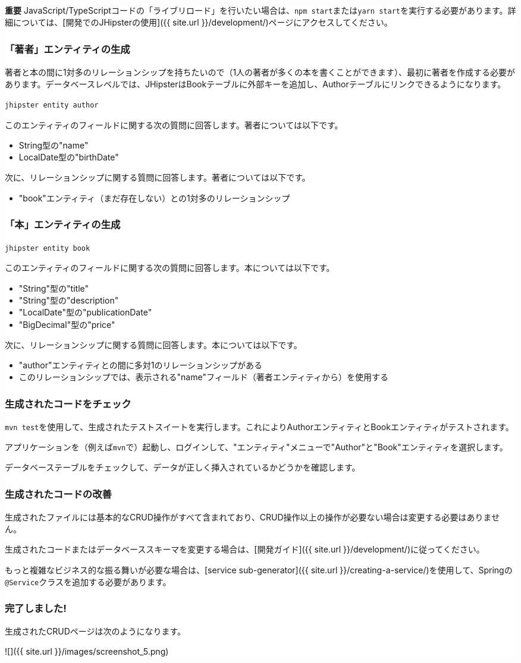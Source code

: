 **重要** JavaScript/TypeScriptコードの「ライブリロード」を行いたい場合は、`npm start`または`yarn start`を実行する必要があります。詳細については、[開発でのJHipsterの使用]({{ site.url }}/development/)ページにアクセスしてください。

### 「著者」エンティティの生成

著者と本の間に1対多のリレーションシップを持ちたいので（1人の著者が多くの本を書くことができます）、最初に著者を作成する必要があります。データベースレベルでは、JHipsterはBookテーブルに外部キーを追加し、Authorテーブルにリンクできるようになります。

`jhipster entity author`

このエンティティのフィールドに関する次の質問に回答します。著者については以下です。

*   String型の"name"
*   LocalDate型の"birthDate"

次に、リレーションシップに関する質問に回答します。著者については以下です。

*   "book"エンティティ（まだ存在しない）との1対多のリレーションシップ

### 「本」エンティティの生成

`jhipster entity book`

このエンティティのフィールドに関する次の質問に回答します。本については以下です。

*   "String"型の"title"
*   "String"型の"description"
*   "LocalDate"型の"publicationDate"
*   "BigDecimal"型の"price"

次に、リレーションシップに関する質問に回答します。本については以下です。

*   "author"エンティティとの間に多対1のリレーションシップがある
*   このリレーションシップでは、表示される"name"フィールド（著者エンティティから）を使用する

### 生成されたコードをチェック

`mvn test`を使用して、生成されたテストスイートを実行します。これによりAuthorエンティティとBookエンティティがテストされます。

アプリケーションを（例えば`mvn`で）起動し、ログインして、"エンティティ"メニューで"Author"と"Book"エンティティを選択します。

データベーステーブルをチェックして、データが正しく挿入されているかどうかを確認します。

### 生成されたコードの改善

生成されたファイルには基本的なCRUD操作がすべて含まれており、CRUD操作以上の操作が必要ない場合は変更する必要はありません。

生成されたコードまたはデータベーススキーマを変更する場合は、[開発ガイド]({{ site.url }}/development/)に従ってください。

もっと複雑なビジネス的な振る舞いが必要な場合は、[service sub-generator]({{ site.url }}/creating-a-service/)を使用して、Springの`@Service`クラスを追加する必要があります。

### 完了しました!

生成されたCRUDページは次のようになります。

![]({{ site.url }}/images/screenshot_5.png)
